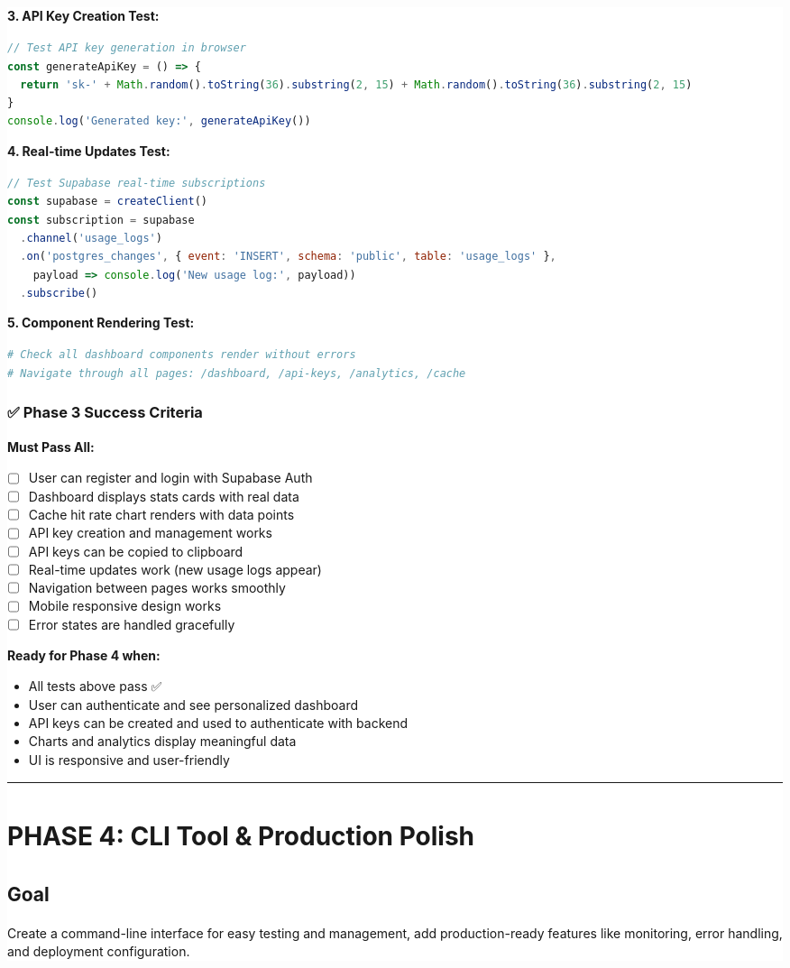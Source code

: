 **3. API Key Creation Test:**
```javascript
// Test API key generation in browser
const generateApiKey = () => {
  return 'sk-' + Math.random().toString(36).substring(2, 15) + Math.random().toString(36).substring(2, 15)
}
console.log('Generated key:', generateApiKey())
```

**4. Real-time Updates Test:**
```javascript
// Test Supabase real-time subscriptions
const supabase = createClient()
const subscription = supabase
  .channel('usage_logs')
  .on('postgres_changes', { event: 'INSERT', schema: 'public', table: 'usage_logs' }, 
    payload => console.log('New usage log:', payload))
  .subscribe()
```

**5. Component Rendering Test:**
```bash
# Check all dashboard components render without errors
# Navigate through all pages: /dashboard, /api-keys, /analytics, /cache
```

### ✅ Phase 3 Success Criteria

**Must Pass All:**
- [ ] User can register and login with Supabase Auth
- [ ] Dashboard displays stats cards with real data
- [ ] Cache hit rate chart renders with data points
- [ ] API key creation and management works
- [ ] API keys can be copied to clipboard
- [ ] Real-time updates work (new usage logs appear)
- [ ] Navigation between pages works smoothly
- [ ] Mobile responsive design works
- [ ] Error states are handled gracefully

**Ready for Phase 4 when:**
- All tests above pass ✅
- User can authenticate and see personalized dashboard
- API keys can be created and used to authenticate with backend
- Charts and analytics display meaningful data
- UI is responsive and user-friendly

---

# PHASE 4: CLI Tool & Production Polish

## Goal
Create a command-line interface for easy testing and management, add production-ready features like monitoring, error handling, and deployment configuration.
